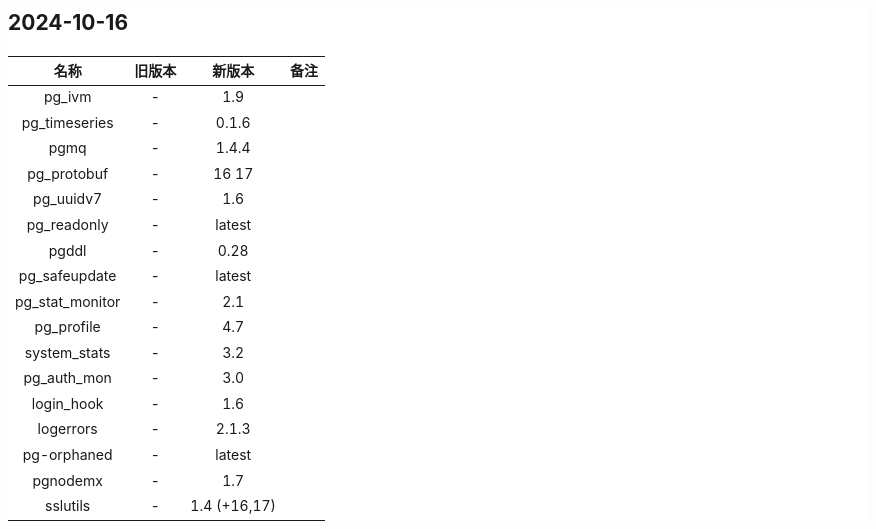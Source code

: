 


## 2024-10-16

|       名称        | 旧版本 |     新版本      | 备注 |
|:---------------:|:---:|:------------:|:--:|
|     pg_ivm      |  -  |     1.9      |    |
|  pg_timeseries  |  -  |    0.1.6     |    |
|      pgmq       |  -  |    1.4.4     |    |
|   pg_protobuf   |  -  |    16 17     |    |
|    pg_uuidv7    |  -  |     1.6      |    |
|   pg_readonly   |  -  |    latest    |    |
|      pgddl      |  -  |     0.28     |    |
|  pg_safeupdate  |  -  |    latest    |    |
| pg_stat_monitor |  -  |     2.1      |    |
|   pg_profile    |  -  |     4.7      |    |
|  system_stats   |  -  |     3.2      |    |
|   pg_auth_mon   |  -  |     3.0      |    |
|   login_hook    |  -  |     1.6      |    |
|    logerrors    |  -  |    2.1.3     |    |
|   pg-orphaned   |  -  |    latest    |    |
|    pgnodemx     |  -  |     1.7      |    |
|    sslutils     |  -  | 1.4 (+16,17) |    |


